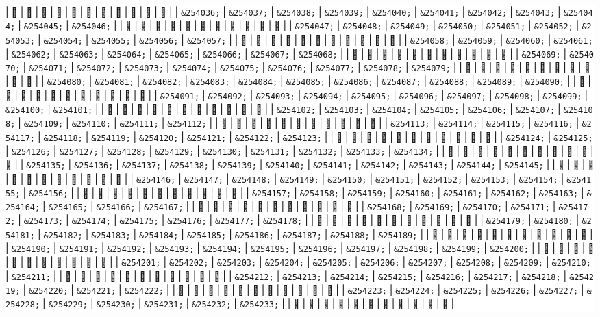 | &#254036; | &#254037; | &#254038; | &#254039; | &#254040; | &#254041; | &#254042; | &#254043; | &#254044; | &#254045; | &#254046; | 
| `&254036;` | `&254037;` | `&254038;` | `&254039;` | `&254040;` | `&254041;` | `&254042;` | `&254043;` | `&254044;` | `&254045;` | `&254046;` | 
| &#254047; | &#254048; | &#254049; | &#254050; | &#254051; | &#254052; | &#254053; | &#254054; | &#254055; | &#254056; | &#254057; | 
| `&254047;` | `&254048;` | `&254049;` | `&254050;` | `&254051;` | `&254052;` | `&254053;` | `&254054;` | `&254055;` | `&254056;` | `&254057;` | 
| &#254058; | &#254059; | &#254060; | &#254061; | &#254062; | &#254063; | &#254064; | &#254065; | &#254066; | &#254067; | &#254068; | 
| `&254058;` | `&254059;` | `&254060;` | `&254061;` | `&254062;` | `&254063;` | `&254064;` | `&254065;` | `&254066;` | `&254067;` | `&254068;` | 
| &#254069; | &#254070; | &#254071; | &#254072; | &#254073; | &#254074; | &#254075; | &#254076; | &#254077; | &#254078; | &#254079; | 
| `&254069;` | `&254070;` | `&254071;` | `&254072;` | `&254073;` | `&254074;` | `&254075;` | `&254076;` | `&254077;` | `&254078;` | `&254079;` | 
| &#254080; | &#254081; | &#254082; | &#254083; | &#254084; | &#254085; | &#254086; | &#254087; | &#254088; | &#254089; | &#254090; | 
| `&254080;` | `&254081;` | `&254082;` | `&254083;` | `&254084;` | `&254085;` | `&254086;` | `&254087;` | `&254088;` | `&254089;` | `&254090;` | 
| &#254091; | &#254092; | &#254093; | &#254094; | &#254095; | &#254096; | &#254097; | &#254098; | &#254099; | &#254100; | &#254101; | 
| `&254091;` | `&254092;` | `&254093;` | `&254094;` | `&254095;` | `&254096;` | `&254097;` | `&254098;` | `&254099;` | `&254100;` | `&254101;` | 
| &#254102; | &#254103; | &#254104; | &#254105; | &#254106; | &#254107; | &#254108; | &#254109; | &#254110; | &#254111; | &#254112; | 
| `&254102;` | `&254103;` | `&254104;` | `&254105;` | `&254106;` | `&254107;` | `&254108;` | `&254109;` | `&254110;` | `&254111;` | `&254112;` | 
| &#254113; | &#254114; | &#254115; | &#254116; | &#254117; | &#254118; | &#254119; | &#254120; | &#254121; | &#254122; | &#254123; | 
| `&254113;` | `&254114;` | `&254115;` | `&254116;` | `&254117;` | `&254118;` | `&254119;` | `&254120;` | `&254121;` | `&254122;` | `&254123;` | 
| &#254124; | &#254125; | &#254126; | &#254127; | &#254128; | &#254129; | &#254130; | &#254131; | &#254132; | &#254133; | &#254134; | 
| `&254124;` | `&254125;` | `&254126;` | `&254127;` | `&254128;` | `&254129;` | `&254130;` | `&254131;` | `&254132;` | `&254133;` | `&254134;` | 
| &#254135; | &#254136; | &#254137; | &#254138; | &#254139; | &#254140; | &#254141; | &#254142; | &#254143; | &#254144; | &#254145; | 
| `&254135;` | `&254136;` | `&254137;` | `&254138;` | `&254139;` | `&254140;` | `&254141;` | `&254142;` | `&254143;` | `&254144;` | `&254145;` | 
| &#254146; | &#254147; | &#254148; | &#254149; | &#254150; | &#254151; | &#254152; | &#254153; | &#254154; | &#254155; | &#254156; | 
| `&254146;` | `&254147;` | `&254148;` | `&254149;` | `&254150;` | `&254151;` | `&254152;` | `&254153;` | `&254154;` | `&254155;` | `&254156;` | 
| &#254157; | &#254158; | &#254159; | &#254160; | &#254161; | &#254162; | &#254163; | &#254164; | &#254165; | &#254166; | &#254167; | 
| `&254157;` | `&254158;` | `&254159;` | `&254160;` | `&254161;` | `&254162;` | `&254163;` | `&254164;` | `&254165;` | `&254166;` | `&254167;` | 
| &#254168; | &#254169; | &#254170; | &#254171; | &#254172; | &#254173; | &#254174; | &#254175; | &#254176; | &#254177; | &#254178; | 
| `&254168;` | `&254169;` | `&254170;` | `&254171;` | `&254172;` | `&254173;` | `&254174;` | `&254175;` | `&254176;` | `&254177;` | `&254178;` | 
| &#254179; | &#254180; | &#254181; | &#254182; | &#254183; | &#254184; | &#254185; | &#254186; | &#254187; | &#254188; | &#254189; | 
| `&254179;` | `&254180;` | `&254181;` | `&254182;` | `&254183;` | `&254184;` | `&254185;` | `&254186;` | `&254187;` | `&254188;` | `&254189;` | 
| &#254190; | &#254191; | &#254192; | &#254193; | &#254194; | &#254195; | &#254196; | &#254197; | &#254198; | &#254199; | &#254200; | 
| `&254190;` | `&254191;` | `&254192;` | `&254193;` | `&254194;` | `&254195;` | `&254196;` | `&254197;` | `&254198;` | `&254199;` | `&254200;` | 
| &#254201; | &#254202; | &#254203; | &#254204; | &#254205; | &#254206; | &#254207; | &#254208; | &#254209; | &#254210; | &#254211; | 
| `&254201;` | `&254202;` | `&254203;` | `&254204;` | `&254205;` | `&254206;` | `&254207;` | `&254208;` | `&254209;` | `&254210;` | `&254211;` | 
| &#254212; | &#254213; | &#254214; | &#254215; | &#254216; | &#254217; | &#254218; | &#254219; | &#254220; | &#254221; | &#254222; | 
| `&254212;` | `&254213;` | `&254214;` | `&254215;` | `&254216;` | `&254217;` | `&254218;` | `&254219;` | `&254220;` | `&254221;` | `&254222;` | 
| &#254223; | &#254224; | &#254225; | &#254226; | &#254227; | &#254228; | &#254229; | &#254230; | &#254231; | &#254232; | &#254233; | 
| `&254223;` | `&254224;` | `&254225;` | `&254226;` | `&254227;` | `&254228;` | `&254229;` | `&254230;` | `&254231;` | `&254232;` | `&254233;` | 
| &#254234; | &#254235; | &#254236; | &#254237; | &#254238; | &#254239; | &#254240; | &#254241; | &#254242; | &#254243; | &#254244; | 